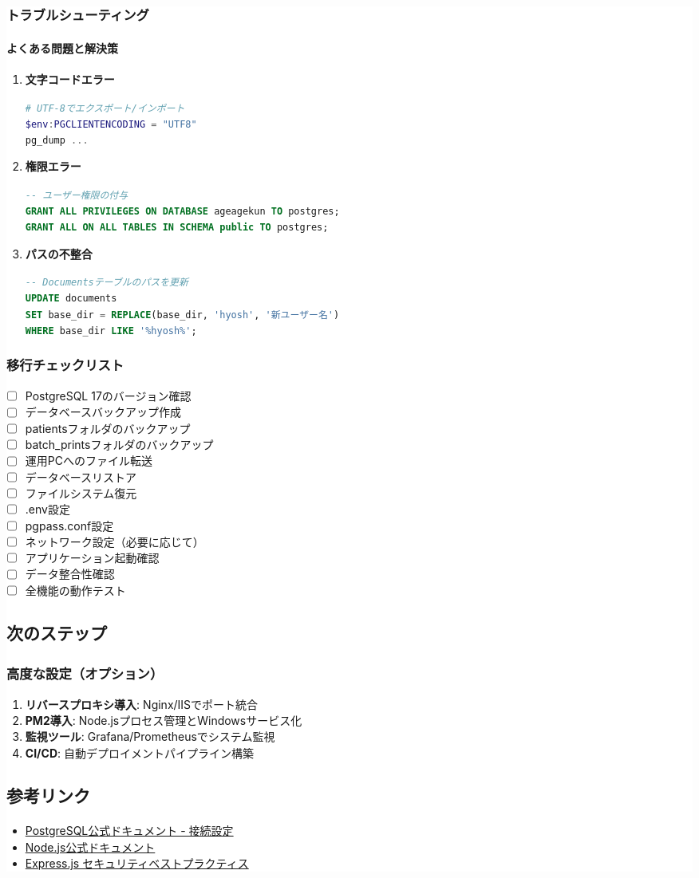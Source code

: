 ### トラブルシューティング

#### よくある問題と解決策

1. **文字コードエラー**
   ```powershell
   # UTF-8でエクスポート/インポート
   $env:PGCLIENTENCODING = "UTF8"
   pg_dump ...
   ```

2. **権限エラー**
   ```sql
   -- ユーザー権限の付与
   GRANT ALL PRIVILEGES ON DATABASE ageagekun TO postgres;
   GRANT ALL ON ALL TABLES IN SCHEMA public TO postgres;
   ```

3. **パスの不整合**
   ```sql
   -- Documentsテーブルのパスを更新
   UPDATE documents
   SET base_dir = REPLACE(base_dir, 'hyosh', '新ユーザー名')
   WHERE base_dir LIKE '%hyosh%';
   ```

### 移行チェックリスト

- [ ] PostgreSQL 17のバージョン確認
- [ ] データベースバックアップ作成
- [ ] patientsフォルダのバックアップ
- [ ] batch_printsフォルダのバックアップ
- [ ] 運用PCへのファイル転送
- [ ] データベースリストア
- [ ] ファイルシステム復元
- [ ] .env設定
- [ ] pgpass.conf設定
- [ ] ネットワーク設定（必要に応じて）
- [ ] アプリケーション起動確認
- [ ] データ整合性確認
- [ ] 全機能の動作テスト

## 次のステップ

### 高度な設定（オプション）
1. **リバースプロキシ導入**: Nginx/IISでポート統合
2. **PM2導入**: Node.jsプロセス管理とWindowsサービス化
3. **監視ツール**: Grafana/Prometheusでシステム監視
4. **CI/CD**: 自動デプロイメントパイプライン構築

## 参考リンク
- [PostgreSQL公式ドキュメント - 接続設定](https://www.postgresql.jp/docs/17/runtime-config-connection.html)
- [Node.js公式ドキュメント](https://nodejs.org/docs/)
- [Express.js セキュリティベストプラクティス](https://expressjs.com/en/advanced/best-practice-security.html)